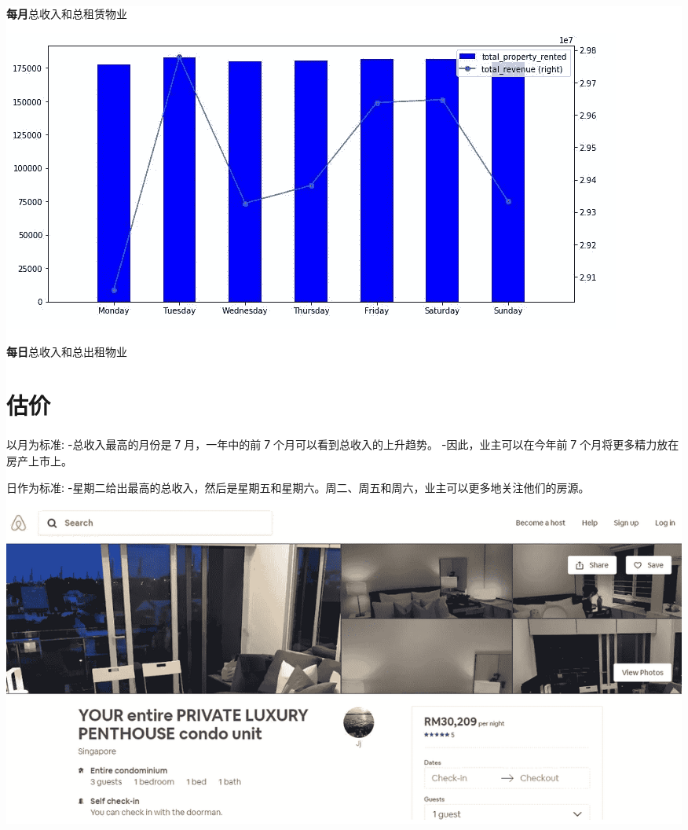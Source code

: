 **每月**总收入和总租赁物业

![](img/12bb2854aa12d02287bb3c05f5d54245.png)

**每日**总收入和总出租物业

# 估价

以月为标准:
-总收入最高的月份是 7 月，一年中的前 7 个月可以看到总收入的上升趋势。
-因此，业主可以在今年前 7 个月将更多精力放在房产上市上。

日作为标准:
-星期二给出最高的总收入，然后是星期五和星期六。周二、周五和周六，业主可以更多地关注他们的房源。

![](img/eaee3d7f9c811b4b671d1d71a5d5f7a3.png)
